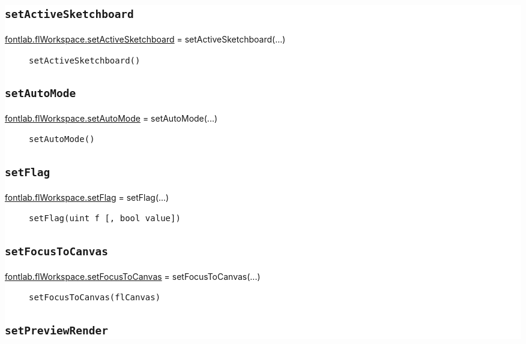 ## `setActiveSketchboard`


<dl class="function"><dt><a name="-fontlab.flWorkspace.setActiveSketchboard" href="#-fontlab.flWorkspace.setActiveSketchboard"><span class="function-name">fontlab.flWorkspace.setActiveSketchboard</span></a> = setActiveSketchboard<span class="argspec">(...)</span></dt><dd>

<pre class="doc" markdown="0">setActiveSketchboard()</pre>

</dd></dl>



<a name="fontlab.flWorkspace.setAutoMode"></a>

## `setAutoMode`


<dl class="function"><dt><a name="-fontlab.flWorkspace.setAutoMode" href="#-fontlab.flWorkspace.setAutoMode"><span class="function-name">fontlab.flWorkspace.setAutoMode</span></a> = setAutoMode<span class="argspec">(...)</span></dt><dd>

<pre class="doc" markdown="0">setAutoMode()</pre>

</dd></dl>



<a name="fontlab.flWorkspace.setFlag"></a>

## `setFlag`


<dl class="function"><dt><a name="-fontlab.flWorkspace.setFlag" href="#-fontlab.flWorkspace.setFlag"><span class="function-name">fontlab.flWorkspace.setFlag</span></a> = setFlag<span class="argspec">(...)</span></dt><dd>

<pre class="doc" markdown="0">setFlag(uint f [, bool value])</pre>

</dd></dl>



<a name="fontlab.flWorkspace.setFocusToCanvas"></a>

## `setFocusToCanvas`


<dl class="function"><dt><a name="-fontlab.flWorkspace.setFocusToCanvas" href="#-fontlab.flWorkspace.setFocusToCanvas"><span class="function-name">fontlab.flWorkspace.setFocusToCanvas</span></a> = setFocusToCanvas<span class="argspec">(...)</span></dt><dd>

<pre class="doc" markdown="0">setFocusToCanvas(flCanvas)</pre>

</dd></dl>



<a name="fontlab.flWorkspace.setPreviewRender"></a>

## `setPreviewRender`
